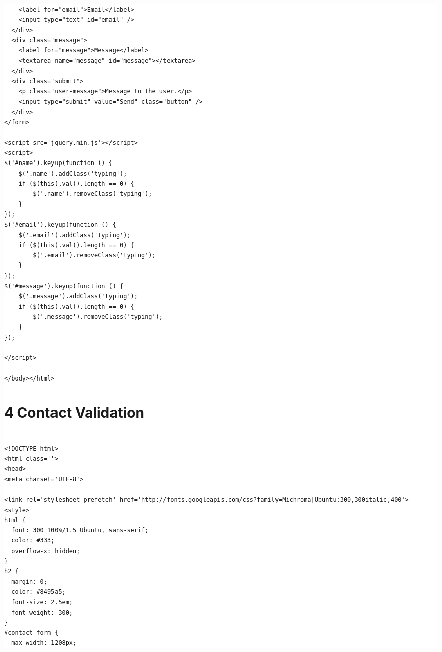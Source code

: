 ```
    <label for="email">Email</label>
    <input type="text" id="email" />
  </div>
  <div class="message">
    <label for="message">Message</label>
    <textarea name="message" id="message"></textarea>
  </div>
  <div class="submit">
    <p class="user-message">Message to the user.</p>
    <input type="submit" value="Send" class="button" />
  </div>
</form>

<script src='jquery.min.js'></script>
<script>
$('#name').keyup(function () {
    $('.name').addClass('typing');
    if ($(this).val().length == 0) {
        $('.name').removeClass('typing');
    }
});
$('#email').keyup(function () {
    $('.email').addClass('typing');
    if ($(this).val().length == 0) {
        $('.email').removeClass('typing');
    }
});
$('#message').keyup(function () {
    $('.message').addClass('typing');
    if ($(this).val().length == 0) {
        $('.message').removeClass('typing');
    }
});

</script>

</body></html>
```

4 Contact Validation
====================
```

<!DOCTYPE html>
<html class=''>
<head>
<meta charset='UTF-8'>

<link rel='stylesheet prefetch' href='http://fonts.googleapis.com/css?family=Michroma|Ubuntu:300,300italic,400'>
<style>
html {
  font: 300 100%/1.5 Ubuntu, sans-serif;
  color: #333;
  overflow-x: hidden;
}
h2 {
  margin: 0;
  color: #8495a5;
  font-size: 2.5em;
  font-weight: 300;
}
#contact-form {
  max-width: 1208px;
```